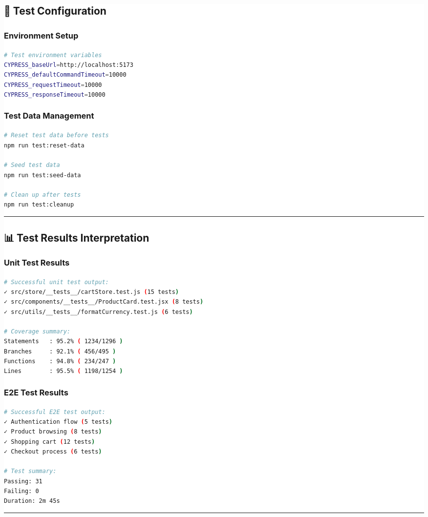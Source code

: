 ## 🔧 **Test Configuration**

### **Environment Setup**
```bash
# Test environment variables
CYPRESS_baseUrl=http://localhost:5173
CYPRESS_defaultCommandTimeout=10000
CYPRESS_requestTimeout=10000
CYPRESS_responseTimeout=10000
```

### **Test Data Management**
```bash
# Reset test data before tests
npm run test:reset-data

# Seed test data
npm run test:seed-data

# Clean up after tests
npm run test:cleanup
```

---

## 📊 **Test Results Interpretation**

### **Unit Test Results**
```bash
# Successful unit test output:
✓ src/store/__tests__/cartStore.test.js (15 tests)
✓ src/components/__tests__/ProductCard.test.jsx (8 tests)
✓ src/utils/__tests__/formatCurrency.test.js (6 tests)

# Coverage summary:
Statements   : 95.2% ( 1234/1296 )
Branches     : 92.1% ( 456/495 )
Functions    : 94.8% ( 234/247 )
Lines        : 95.5% ( 1198/1254 )
```

### **E2E Test Results**
```bash
# Successful E2E test output:
✓ Authentication flow (5 tests)
✓ Product browsing (8 tests)
✓ Shopping cart (12 tests)
✓ Checkout process (6 tests)

# Test summary:
Passing: 31
Failing: 0
Duration: 2m 45s
```

---